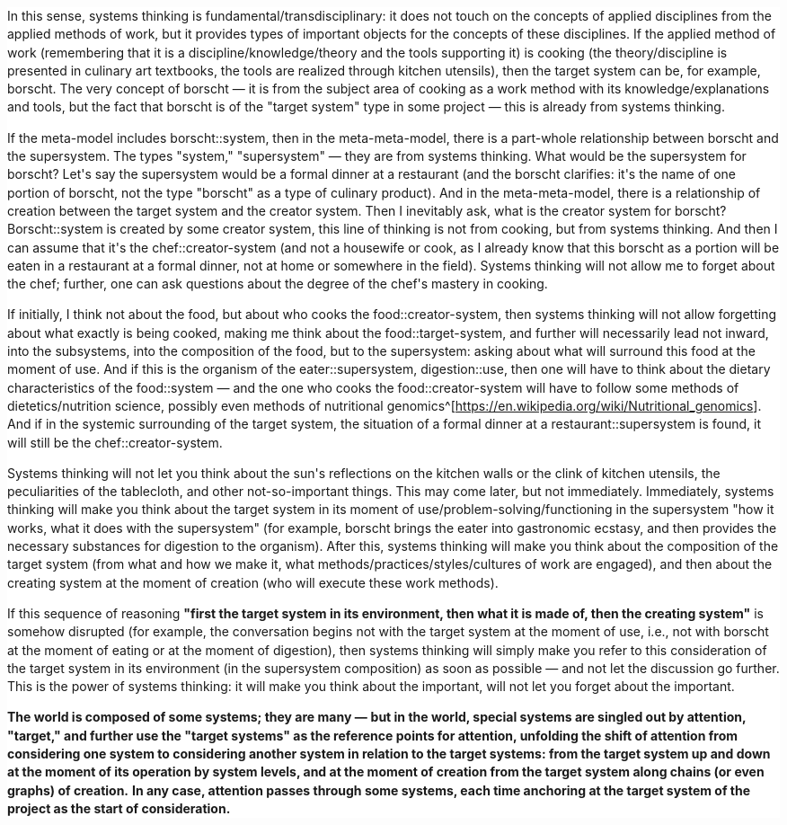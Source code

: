 In this sense, systems thinking is fundamental/transdisciplinary: it does not touch on the concepts of applied disciplines from the applied methods of work, but it provides types of important objects for the concepts of these disciplines. If the applied method of work (remembering that it is a discipline/knowledge/theory and the tools supporting it) is cooking (the theory/discipline is presented in culinary art textbooks, the tools are realized through kitchen utensils), then the target system can be, for example, borscht. The very concept of borscht — it is from the subject area of cooking as a work method with its knowledge/explanations and tools, but the fact that borscht is of the "target system" type in some project — this is already from systems thinking.

If the meta-model includes borscht::system, then in the meta-meta-model, there is a part-whole relationship between borscht and the supersystem. The types "system," "supersystem" — they are from systems thinking. What would be the supersystem for borscht? Let's say the supersystem would be a formal dinner at a restaurant (and the borscht clarifies: it's the name of one portion of borscht, not the type "borscht" as a type of culinary product). And in the meta-meta-model, there is a relationship of creation between the target system and the creator system. Then I inevitably ask, what is the creator system for borscht? Borscht::system is created by some creator system, this line of thinking is not from cooking, but from systems thinking. And then I can assume that it's the chef::creator-system (and not a housewife or cook, as I already know that this borscht as a portion will be eaten in a restaurant at a formal dinner, not at home or somewhere in the field). Systems thinking will not allow me to forget about the chef; further, one can ask questions about the degree of the chef's mastery in cooking.

If initially, I think not about the food, but about who cooks the food::creator-system, then systems thinking will not allow forgetting about what exactly is being cooked, making me think about the food::target-system, and further will necessarily lead not inward, into the subsystems, into the composition of the food, but to the supersystem: asking about what will surround this food at the moment of use. And if this is the organism of the eater::supersystem, digestion::use, then one will have to think about the dietary characteristics of the food::system — and the one who cooks the food::creator-system will have to follow some methods of dietetics/nutrition science, possibly even methods of nutritional genomics^[<https://en.wikipedia.org/wiki/Nutritional_genomics>]. And if in the systemic surrounding of the target system, the situation of a formal dinner at a restaurant::supersystem is found, it will still be the chef::creator-system.

Systems thinking will not let you think about the sun's reflections on the kitchen walls or the clink of kitchen utensils, the peculiarities of the tablecloth, and other not-so-important things. This may come later, but not immediately. Immediately, systems thinking will make you think about the target system in its moment of use/problem-solving/functioning in the supersystem "how it works, what it does with the supersystem" (for example, borscht brings the eater into gastronomic ecstasy, and then provides the necessary substances for digestion to the organism). After this, systems thinking will make you think about the composition of the target system (from what and how we make it, what methods/practices/styles/cultures of work are engaged), and then about the creating system at the moment of creation (who will execute these work methods).

If this sequence of reasoning **"first the target system in its environment, then what it is made of, then the creating system"** is somehow disrupted (for example, the conversation begins not with the target system at the moment of use, i.e., not with borscht at the moment of eating or at the moment of digestion), then systems thinking will simply make you refer to this consideration of the target system in its environment (in the supersystem composition) as soon as possible — and not let the discussion go further. This is the power of systems thinking: it will make you think about the important, will not let you forget about the important.

**The world is composed of some systems; they are many —** **but in the world, special systems are singled out by attention, "target," and further use the "target systems" as the reference points for attention, unfolding the shift of attention from considering one system to considering another system in relation to the target systems: from the target system up and down at the moment of its operation by system levels, and at the moment of creation from the target system along chains (or even graphs) of creation.** **In any case, attention passes through some systems, each time anchoring at the target system of the project as the start of consideration.**
